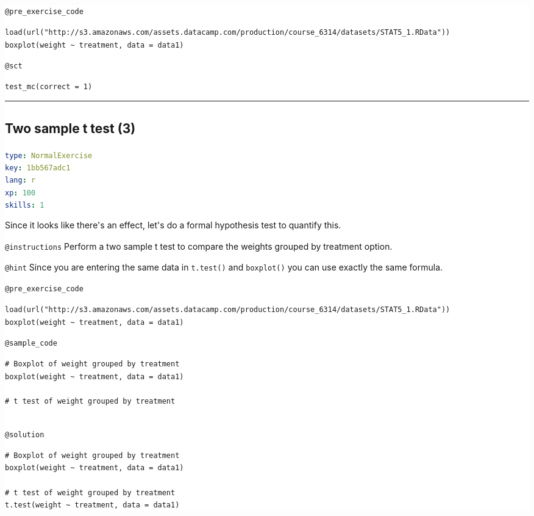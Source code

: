 
`@pre_exercise_code`
```{r}
load(url("http://s3.amazonaws.com/assets.datacamp.com/production/course_6314/datasets/STAT5_1.RData"))
boxplot(weight ~ treatment, data = data1)
```

`@sct`
```{r}
test_mc(correct = 1)
```

---

## Two sample t test (3)

```yaml
type: NormalExercise
key: 1bb567adc1
lang: r
xp: 100
skills: 1
```

Since it looks like there's an effect, let's do a formal hypothesis test to quantify this.

`@instructions`
Perform a two sample t test to compare the weights grouped by treatment option.

`@hint`
Since you are entering the same data in `t.test()` and `boxplot()` you can use exactly the same formula.

`@pre_exercise_code`
```{r}
load(url("http://s3.amazonaws.com/assets.datacamp.com/production/course_6314/datasets/STAT5_1.RData"))
boxplot(weight ~ treatment, data = data1)
```

`@sample_code`
```{r}
# Boxplot of weight grouped by treatment
boxplot(weight ~ treatment, data = data1)

# t test of weight grouped by treatment


```

`@solution`
```{r}
# Boxplot of weight grouped by treatment
boxplot(weight ~ treatment, data = data1)

# t test of weight grouped by treatment
t.test(weight ~ treatment, data = data1)

```
